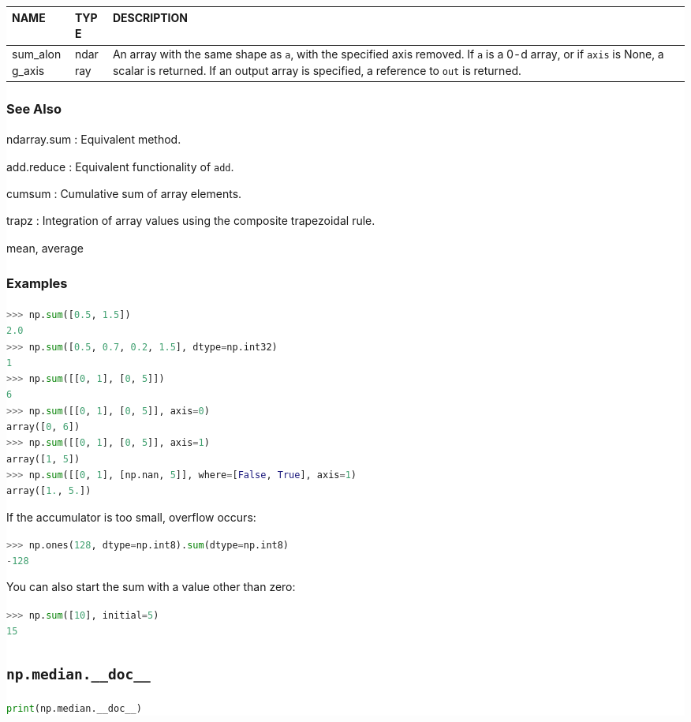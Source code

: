 | NAME           | TYPE    | DESCRIPTION                                                                                                                                                                                                    |
|:---------------|:--------|:---------------------------------------------------------------------------------------------------------------------------------------------------------------------------------------------------------------|
| sum_along_axis | ndarray | An array with the same shape as `a`, with the specified axis removed.   If `a` is a 0-d array, or if `axis` is None, a scalar is returned.  If an output array is specified, a reference to `out` is returned. |

### See Also

ndarray.sum : Equivalent method.

add.reduce : Equivalent functionality of `add`.

cumsum : Cumulative sum of array elements.

trapz : Integration of array values using the composite trapezoidal rule.

mean, average


### Examples

```python
>>> np.sum([0.5, 1.5])
2.0
>>> np.sum([0.5, 0.7, 0.2, 1.5], dtype=np.int32)
1
>>> np.sum([[0, 1], [0, 5]])
6
>>> np.sum([[0, 1], [0, 5]], axis=0)
array([0, 6])
>>> np.sum([[0, 1], [0, 5]], axis=1)
array([1, 5])
>>> np.sum([[0, 1], [np.nan, 5]], where=[False, True], axis=1)
array([1., 5.])

```

If the accumulator is too small, overflow occurs:

```python
>>> np.ones(128, dtype=np.int8).sum(dtype=np.int8)
-128

```

You can also start the sum with a value other than zero:

```python
>>> np.sum([10], initial=5)
15
```




## `np.median.__doc__`


```python
print(np.median.__doc__)
```
